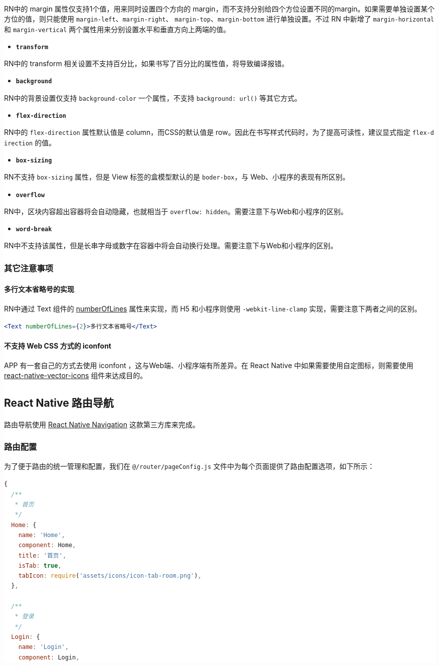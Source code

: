 RN中的 margin 属性仅支持1个值，用来同时设置四个方向的 margin，而不支持分别给四个方位设置不同的margin。如果需要单独设置某个方位的值，则只能使用 `margin-left`、`margin-right`、 `margin-top`、`margin-bottom` 进行单独设置。不过 RN 中新增了 `margin-horizontal` 和 `margin-vertical` 两个属性用来分别设置水平和垂直方向上两端的值。

- **`transform`**

RN中的 transform 相关设置不支持百分比，如果书写了百分比的属性值，将导致编译报错。

- **`background`**

RN中的背景设置仅支持 `background-color` 一个属性，不支持 `background: url()` 等其它方式。

- **`flex-direction`**

RN中的 `flex-direction` 属性默认值是 column，而CSS的默认值是 row。因此在书写样式代码时，为了提高可读性，建议显式指定 `flex-direction` 的值。

- **`box-sizing`**

RN不支持 `box-sizing` 属性，但是 View 标签的盒模型默认的是 `boder-box`，与 Web、小程序的表现有所区别。

- **`overflow`**

RN中，区块内容超出容器将会自动隐藏，也就相当于 `overflow: hidden`。需要注意下与Web和小程序的区别。

- **`word-break`**

RN中不支持该属性，但是长串字母或数字在容器中将会自动换行处理。需要注意下与Web和小程序的区别。

### 其它注意事项

#### 多行文本省略号的实现

RN中通过 Text 组件的 [numberOfLines](https://reactnative.cn/docs/text/#numberoflines) 属性来实现，而 H5 和小程序则使用 `-webkit-line-clamp` 实现，需要注意下两者之间的区别。

```jsx
<Text numberOfLines={2}>多行文本省略号</Text>
```

#### 不支持 Web CSS 方式的 iconfont

APP 有一套自己的方式去使用 iconfont ，这与Web端、小程序端有所差异。在 React Native 中如果需要使用自定图标，则需要使用 [ react-native-vector-icons](https://github.com/oblador/react-native-vector-icons) 组件来达成目的。

## React Native 路由导航

路由导航使用 [React Native Navigation](https://wix.github.io/react-native-navigation/#/) 这款第三方库来完成。

### 路由配置

为了便于路由的统一管理和配置，我们在 `@/router/pageConfig.js` 文件中为每个页面提供了路由配置选项，如下所示：

```js
{
  /**
   * 首页
   */
  Home: {
    name: 'Home',
    component: Home,
    title: '首页',
    isTab: true,
    tabIcon: require('assets/icons/icon-tab-room.png'),
  },

  /**
   * 登录
   */
  Login: {
    name: 'Login',
    component: Login,
```
